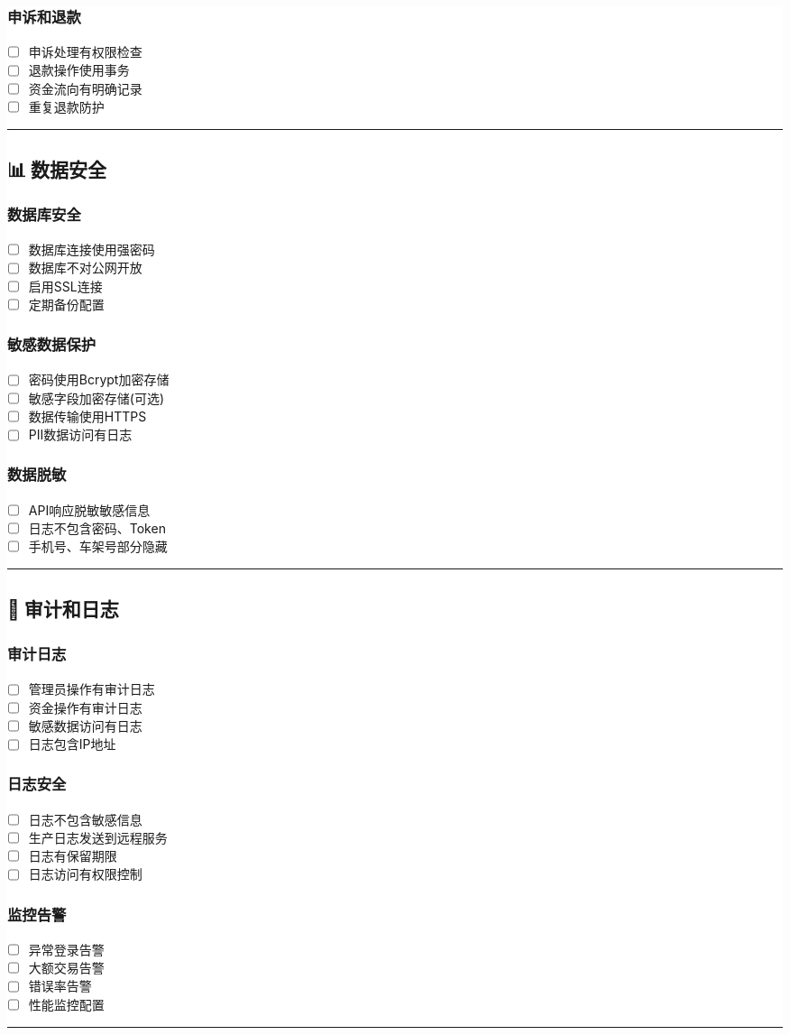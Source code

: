 ### 申诉和退款
- [ ] 申诉处理有权限检查
- [ ] 退款操作使用事务
- [ ] 资金流向有明确记录
- [ ] 重复退款防护

---

## 📊 数据安全

### 数据库安全
- [ ] 数据库连接使用强密码
- [ ] 数据库不对公网开放
- [ ] 启用SSL连接
- [ ] 定期备份配置

### 敏感数据保护
- [ ] 密码使用Bcrypt加密存储
- [ ] 敏感字段加密存储(可选)
- [ ] 数据传输使用HTTPS
- [ ] PII数据访问有日志

### 数据脱敏
- [ ] API响应脱敏敏感信息
- [ ] 日志不包含密码、Token
- [ ] 手机号、车架号部分隐藏

---

## 📝 审计和日志

### 审计日志
- [ ] 管理员操作有审计日志
- [ ] 资金操作有审计日志
- [ ] 敏感数据访问有日志
- [ ] 日志包含IP地址

### 日志安全
- [ ] 日志不包含敏感信息
- [ ] 生产日志发送到远程服务
- [ ] 日志有保留期限
- [ ] 日志访问有权限控制

### 监控告警
- [ ] 异常登录告警
- [ ] 大额交易告警
- [ ] 错误率告警
- [ ] 性能监控配置

---